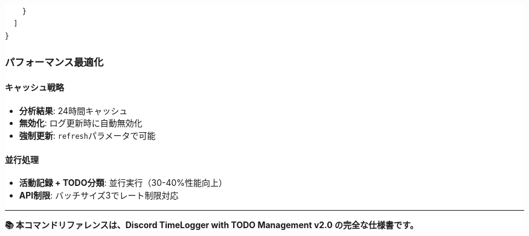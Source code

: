 ```typescript
    }
  ]
}
```

### パフォーマンス最適化

#### キャッシュ戦略
- **分析結果**: 24時間キャッシュ
- **無効化**: ログ更新時に自動無効化
- **強制更新**: `refresh`パラメータで可能

#### 並行処理
- **活動記録 + TODO分類**: 並行実行（30-40%性能向上）
- **API制限**: バッチサイズ3でレート制限対応

---

**📚 本コマンドリファレンスは、Discord TimeLogger with TODO Management v2.0 の完全な仕様書です。**